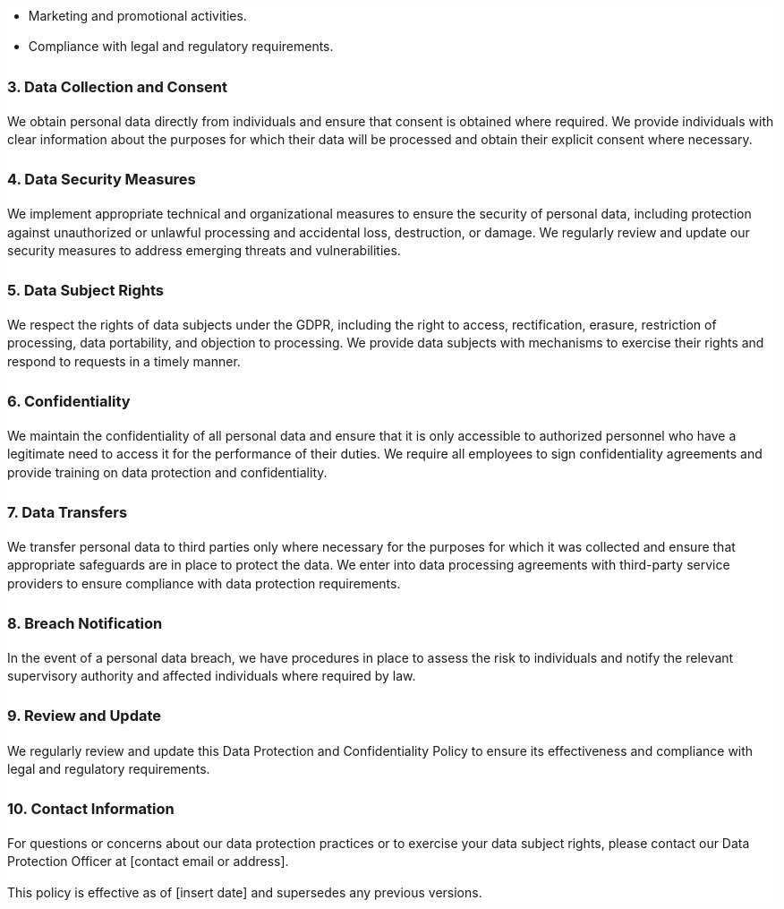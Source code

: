 - Marketing and promotional activities.

- Compliance with legal and regulatory requirements.

### 3. Data Collection and Consent

We obtain personal data directly from individuals and ensure that consent is obtained where required. We provide individuals with clear information about the purposes for which their data will be processed and obtain their explicit consent where necessary.

### 4. Data Security Measures

We implement appropriate technical and organizational measures to ensure the security of personal data, including protection against unauthorized or unlawful processing and accidental loss, destruction, or damage. We regularly review and update our security measures to address emerging threats and vulnerabilities.

### 5. Data Subject Rights

We respect the rights of data subjects under the GDPR, including the right to access, rectification, erasure, restriction of processing, data portability, and objection to processing. We provide data subjects with mechanisms to exercise their rights and respond to requests in a timely manner.

### 6. Confidentiality

We maintain the confidentiality of all personal data and ensure that it is only accessible to authorized personnel who have a legitimate need to access it for the performance of their duties. We require all employees to sign confidentiality agreements and provide training on data protection and confidentiality.

### 7. Data Transfers

We transfer personal data to third parties only where necessary for the purposes for which it was collected and ensure that appropriate safeguards are in place to protect the data. We enter into data processing agreements with third-party service providers to ensure compliance with data protection requirements.

### 8. Breach Notification

In the event of a personal data breach, we have procedures in place to assess the risk to individuals and notify the relevant supervisory authority and affected individuals where required by law.

### 9. Review and Update

We regularly review and update this Data Protection and Confidentiality Policy to ensure its effectiveness and compliance with legal and regulatory requirements.

### 10. Contact Information

For questions or concerns about our data protection practices or to exercise your data subject rights, please contact our Data Protection Officer at [contact email or address].

This policy is effective as of [insert date] and supersedes any previous versions.
